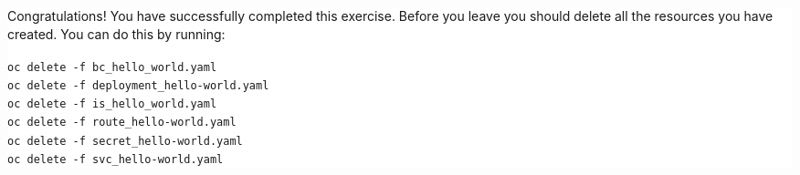 Congratulations! You have successfully completed this exercise. Before you leave you should delete all the resources you have created. You can do this by running:
```
oc delete -f bc_hello_world.yaml
oc delete -f deployment_hello-world.yaml
oc delete -f is_hello_world.yaml
oc delete -f route_hello-world.yaml
oc delete -f secret_hello-world.yaml
oc delete -f svc_hello-world.yaml
```






